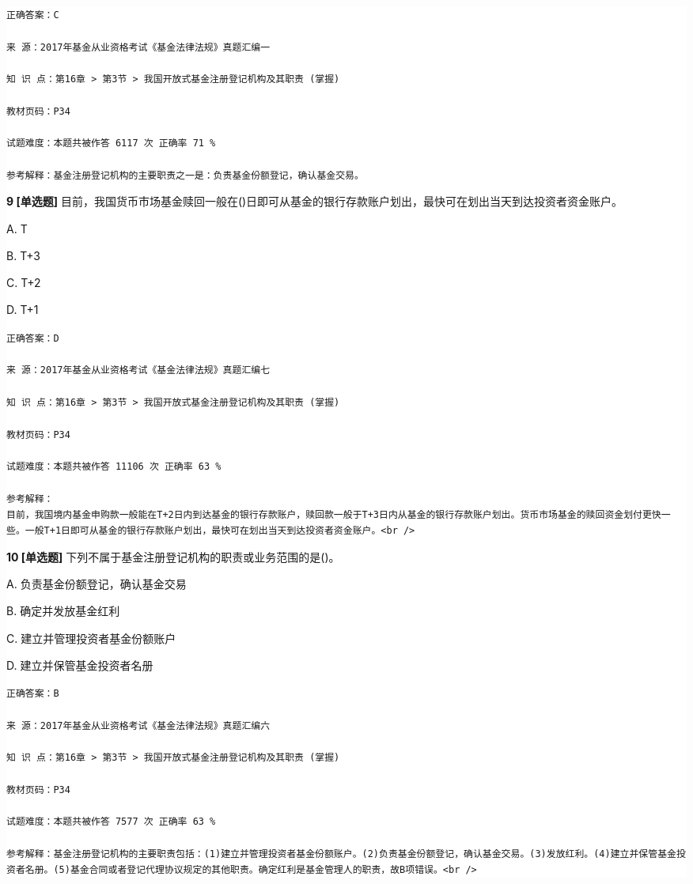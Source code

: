 ```
正确答案：C

来 源：2017年基金从业资格考试《基金法律法规》真题汇编一

知 识 点：第16章 > 第3节 > 我国开放式基金注册登记机构及其职责 (掌握)

教材页码：P34

试题难度：本题共被作答 6117 次 正确率 71 %

参考解释：基金注册登记机构的主要职责之一是：负责基金份额登记，确认基金交易。
```


**9 [单选题]** 
目前，我国货币市场基金赎回一般在()日即可从基金的银行存款账户划出，最快可在划出当天到达投资者资金账户。

A. T

B. T+3

C. T+2

D. T+1

```
正确答案：D

来 源：2017年基金从业资格考试《基金法律法规》真题汇编七

知 识 点：第16章 > 第3节 > 我国开放式基金注册登记机构及其职责 (掌握)

教材页码：P34

试题难度：本题共被作答 11106 次 正确率 63 %

参考解释：
目前，我国境内基金申购款一般能在T+2日内到达基金的银行存款账户，赎回款一般于T+3日内从基金的银行存款账户划出。货币市场基金的赎回资金划付更快一些。一般T+1日即可从基金的银行存款账户划出，最快可在划出当天到达投资者资金账户。<br />

```


**10 [单选题]** 下列不属于基金注册登记机构的职责或业务范围的是()。

A. 负责基金份额登记，确认基金交易

B. 确定并发放基金红利

C. 建立并管理投资者基金份额账户

D. 建立并保管基金投资者名册

```
正确答案：B

来 源：2017年基金从业资格考试《基金法律法规》真题汇编六

知 识 点：第16章 > 第3节 > 我国开放式基金注册登记机构及其职责 (掌握)

教材页码：P34

试题难度：本题共被作答 7577 次 正确率 63 %

参考解释：基金注册登记机构的主要职责包括：(1)建立并管理投资者基金份额账户。(2)负责基金份额登记，确认基金交易。(3)发放红利。(4)建立并保管基金投资者名册。(5)基金合同或者登记代理协议规定的其他职责。确定红利是基金管理人的职责，故B项错误。<br />
```
